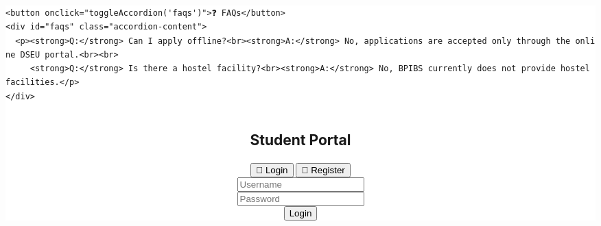     <button onclick="toggleAccordion('faqs')">❓ FAQs</button>
    <div id="faqs" class="accordion-content">
      <p><strong>Q:</strong> Can I apply offline?<br><strong>A:</strong> No, applications are accepted only through the online DSEU portal.<br><br>
         <strong>Q:</strong> Is there a hostel facility?<br><strong>A:</strong> No, BPIBS currently does not provide hostel facilities.</p>
    </div>
  </div>
</section>

<section id="auth-section" style="text-align: center; margin-top: 40px;">
  <h2>Student Portal</h2>

  <div class="auth-toggle">
    <button onclick="showAuthForm('login')">🔐 Login</button>
    <button onclick="showAuthForm('register')">📝 Register</button>
  </div>

  
  <div id="login-form">
    <form id="loginForm">
      <input type="text" name="username" placeholder="Username" required><br>
      <input type="password" name="password" placeholder="Password" required><br>
      <button type="submit">Login</button>
    </form>
  </div>

  
  <div id="loginSuccess" style="display:none; margin-top:20px; background: #d4edda; color: #155724; padding: 15px; border-radius: 5px; width: 300px; margin-left: auto; margin-right: auto;">
    ✅ Login Successful!
  </div>
  
 
<div id="register-form" style="display: none;">
  <form id="registerForm">
    <input type="text" name="fullname" placeholder="Full Name" required><br>
    <input type="email" name="email" placeholder="Email" required><br>
    <input type="text" name="username" placeholder="Username" required><br>
    <input type="password" name="password" placeholder="Password" required><br>
    <input type="password" name="confirm_password" placeholder="Confirm Password" required><br>
    <button type="submit">Register</button>
  </form>

  
  <div id="registerSuccess" style="display:none; margin-top:20px; background: #d1ecf1; color: #0c5460; padding: 15px; border-radius: 5px; width: 300px; margin-left: auto; margin-right: auto;">
    📝 Registration Successful!
  </div>
</div>




<section id="auth-section">
  

  
<div id="student-info" style="display: none;">
  <h2 style="text-align:center; margin-top: 20px;">🎓 Student Details</h2>
  <table style="margin: 20px auto; border-collapse: collapse; width: 90%; max-width: 900px; box-shadow: 0 0 10px rgba(0,0,0,0.1); border-radius: 10px; overflow: hidden;">
    <thead style="background-color: #4484d8; color: white;">
      <tr>
        <th style="padding: 12px; border: 1px solid #ccc;">Name</th>
        <th style="padding: 12px; border: 1px solid #ccc;">Roll No</th>
        <th style="padding: 12px; border: 1px solid #ccc;">Branch</th>
        <th style="padding: 12px; border: 1px solid #ccc;">College</th>
        <th style="padding: 12px; border: 1px solid #ccc;">Year</th>
      </tr>
    </thead>